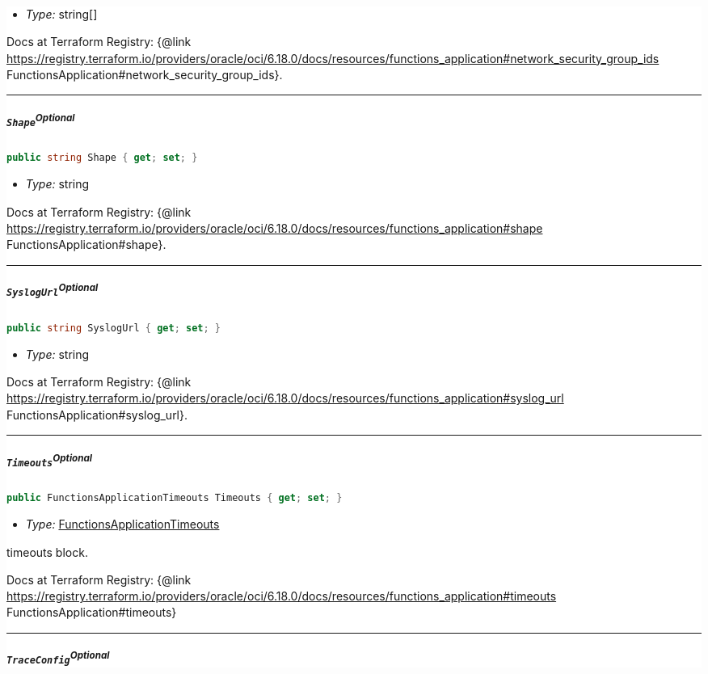 - *Type:* string[]

Docs at Terraform Registry: {@link https://registry.terraform.io/providers/oracle/oci/6.18.0/docs/resources/functions_application#network_security_group_ids FunctionsApplication#network_security_group_ids}.

---

##### `Shape`<sup>Optional</sup> <a name="Shape" id="rhizo-co-terraform-provider-oci.functionsApplication.FunctionsApplicationConfig.property.shape"></a>

```csharp
public string Shape { get; set; }
```

- *Type:* string

Docs at Terraform Registry: {@link https://registry.terraform.io/providers/oracle/oci/6.18.0/docs/resources/functions_application#shape FunctionsApplication#shape}.

---

##### `SyslogUrl`<sup>Optional</sup> <a name="SyslogUrl" id="rhizo-co-terraform-provider-oci.functionsApplication.FunctionsApplicationConfig.property.syslogUrl"></a>

```csharp
public string SyslogUrl { get; set; }
```

- *Type:* string

Docs at Terraform Registry: {@link https://registry.terraform.io/providers/oracle/oci/6.18.0/docs/resources/functions_application#syslog_url FunctionsApplication#syslog_url}.

---

##### `Timeouts`<sup>Optional</sup> <a name="Timeouts" id="rhizo-co-terraform-provider-oci.functionsApplication.FunctionsApplicationConfig.property.timeouts"></a>

```csharp
public FunctionsApplicationTimeouts Timeouts { get; set; }
```

- *Type:* <a href="#rhizo-co-terraform-provider-oci.functionsApplication.FunctionsApplicationTimeouts">FunctionsApplicationTimeouts</a>

timeouts block.

Docs at Terraform Registry: {@link https://registry.terraform.io/providers/oracle/oci/6.18.0/docs/resources/functions_application#timeouts FunctionsApplication#timeouts}

---

##### `TraceConfig`<sup>Optional</sup> <a name="TraceConfig" id="rhizo-co-terraform-provider-oci.functionsApplication.FunctionsApplicationConfig.property.traceConfig"></a>
